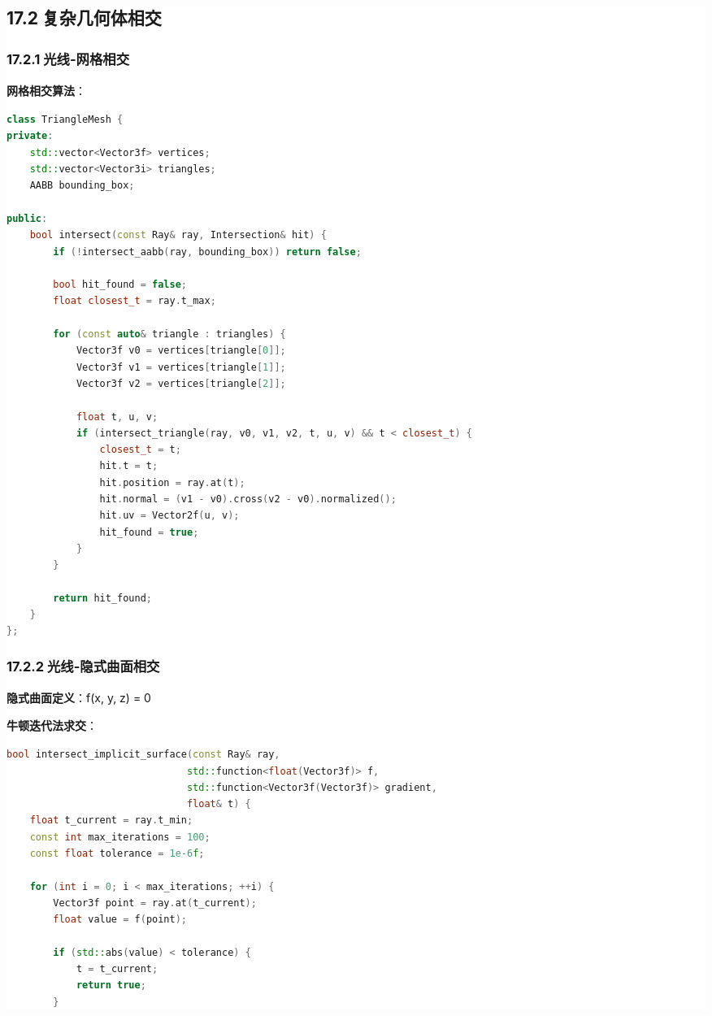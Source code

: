 ## 17.2 复杂几何体相交

### 17.2.1 光线-网格相交

**网格相交算法**：

```cpp
class TriangleMesh {
private:
    std::vector<Vector3f> vertices;
    std::vector<Vector3i> triangles;
    AABB bounding_box;

public:
    bool intersect(const Ray& ray, Intersection& hit) {
        if (!intersect_aabb(ray, bounding_box)) return false;

        bool hit_found = false;
        float closest_t = ray.t_max;

        for (const auto& triangle : triangles) {
            Vector3f v0 = vertices[triangle[0]];
            Vector3f v1 = vertices[triangle[1]];
            Vector3f v2 = vertices[triangle[2]];

            float t, u, v;
            if (intersect_triangle(ray, v0, v1, v2, t, u, v) && t < closest_t) {
                closest_t = t;
                hit.t = t;
                hit.position = ray.at(t);
                hit.normal = (v1 - v0).cross(v2 - v0).normalized();
                hit.uv = Vector2f(u, v);
                hit_found = true;
            }
        }

        return hit_found;
    }
};
```

### 17.2.2 光线-隐式曲面相交

**隐式曲面定义**：f(x, y, z) = 0

**牛顿迭代法求交**：

```cpp
bool intersect_implicit_surface(const Ray& ray,
                               std::function<float(Vector3f)> f,
                               std::function<Vector3f(Vector3f)> gradient,
                               float& t) {
    float t_current = ray.t_min;
    const int max_iterations = 100;
    const float tolerance = 1e-6f;

    for (int i = 0; i < max_iterations; ++i) {
        Vector3f point = ray.at(t_current);
        float value = f(point);

        if (std::abs(value) < tolerance) {
            t = t_current;
            return true;
        }

```